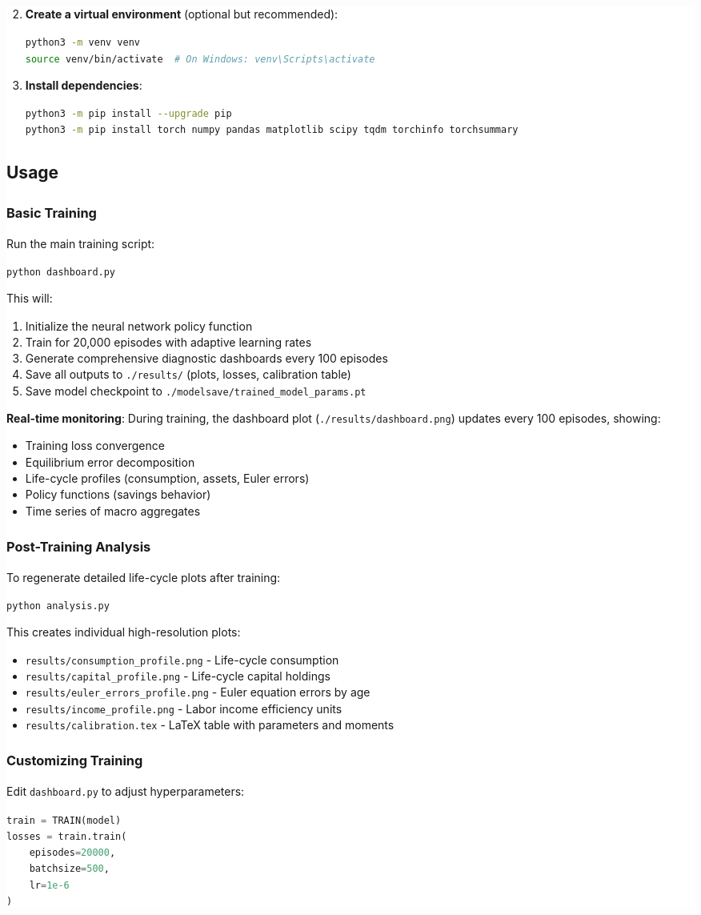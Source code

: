 2. **Create a virtual environment** (optional but recommended):
   ```bash
   python3 -m venv venv
   source venv/bin/activate  # On Windows: venv\Scripts\activate
   ```

3. **Install dependencies**:
   ```bash
   python3 -m pip install --upgrade pip
   python3 -m pip install torch numpy pandas matplotlib scipy tqdm torchinfo torchsummary
   ```

## Usage

### Basic Training

Run the main training script:
```bash
python dashboard.py
```

This will:
1. Initialize the neural network policy function
2. Train for 20,000 episodes with adaptive learning rates
3. Generate comprehensive diagnostic dashboards every 100 episodes
4. Save all outputs to `./results/` (plots, losses, calibration table)
5. Save model checkpoint to `./modelsave/trained_model_params.pt`

**Real-time monitoring**: During training, the dashboard plot (`./results/dashboard.png`) updates every 100 episodes, showing:
- Training loss convergence
- Equilibrium error decomposition
- Life-cycle profiles (consumption, assets, Euler errors)
- Policy functions (savings behavior)
- Time series of macro aggregates

### Post-Training Analysis

To regenerate detailed life-cycle plots after training:
```bash
python analysis.py
```

This creates individual high-resolution plots:
- `results/consumption_profile.png` - Life-cycle consumption
- `results/capital_profile.png` - Life-cycle capital holdings
- `results/euler_errors_profile.png` - Euler equation errors by age
- `results/income_profile.png` - Labor income efficiency units
- `results/calibration.tex` - LaTeX table with parameters and moments

### Customizing Training

Edit `dashboard.py` to adjust hyperparameters:

```python
train = TRAIN(model)
losses = train.train(
    episodes=20000,
    batchsize=500,
    lr=1e-6
)
```
